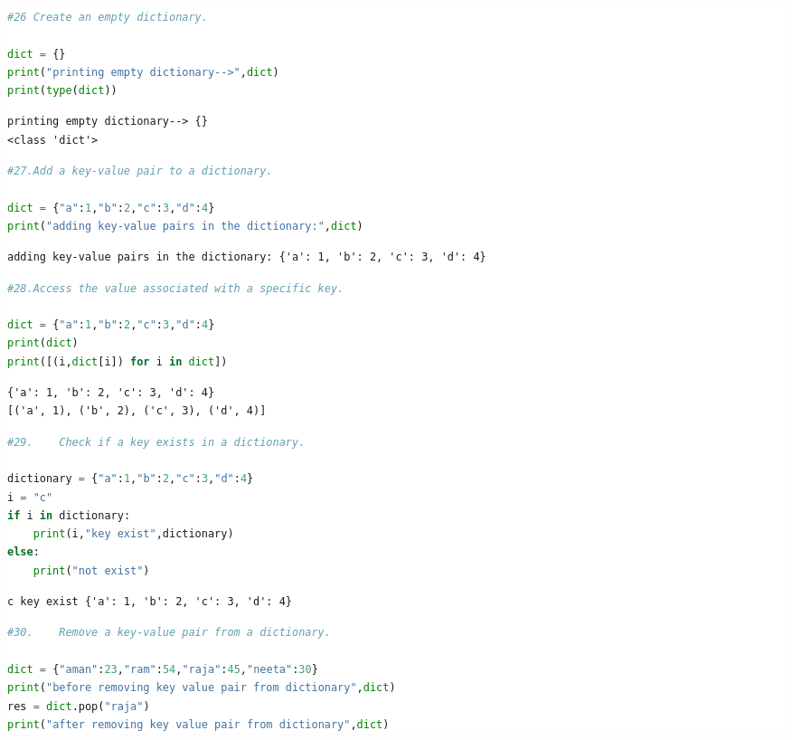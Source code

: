 
```python
#26 Create an empty dictionary.

dict = {}
print("printing empty dictionary-->",dict)
print(type(dict))
```

    printing empty dictionary--> {}
    <class 'dict'>
    


```python
#27.Add a key-value pair to a dictionary.

dict = {"a":1,"b":2,"c":3,"d":4}
print("adding key-value pairs in the dictionary:",dict)
```

    adding key-value pairs in the dictionary: {'a': 1, 'b': 2, 'c': 3, 'd': 4}
    


```python
#28.Access the value associated with a specific key.

dict = {"a":1,"b":2,"c":3,"d":4}
print(dict)
print([(i,dict[i]) for i in dict])
```

    {'a': 1, 'b': 2, 'c': 3, 'd': 4}
    [('a', 1), ('b', 2), ('c', 3), ('d', 4)]
    


```python
#29.	Check if a key exists in a dictionary.

dictionary = {"a":1,"b":2,"c":3,"d":4}
i = "c"
if i in dictionary:
    print(i,"key exist",dictionary)
else:
    print("not exist")


```

    c key exist {'a': 1, 'b': 2, 'c': 3, 'd': 4}
    


```python
#30.	Remove a key-value pair from a dictionary.

dict = {"aman":23,"ram":54,"raja":45,"neeta":30}
print("before removing key value pair from dictionary",dict)
res = dict.pop("raja")
print("after removing key value pair from dictionary",dict)

```
